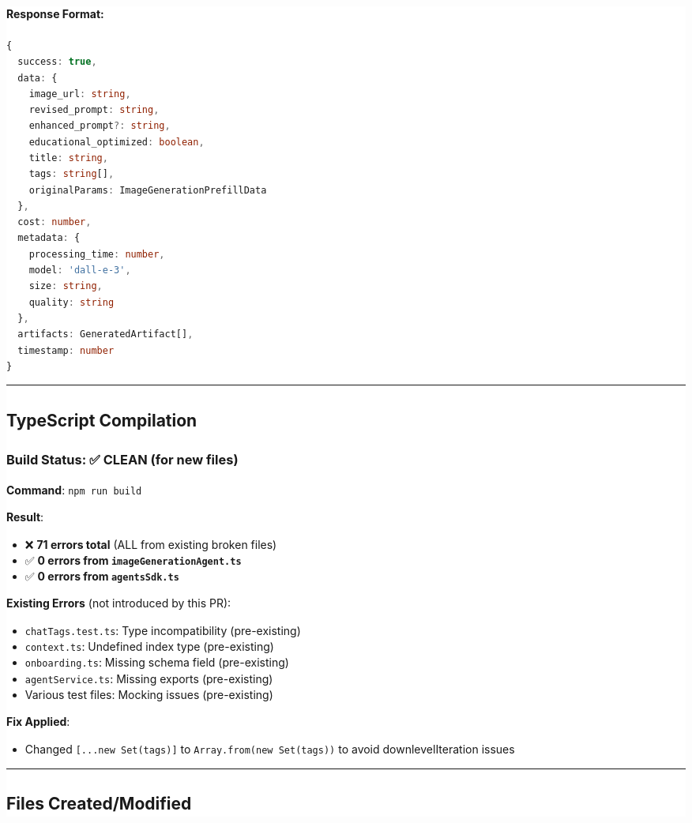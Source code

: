 #### Response Format:
```typescript
{
  success: true,
  data: {
    image_url: string,
    revised_prompt: string,
    enhanced_prompt?: string,
    educational_optimized: boolean,
    title: string,
    tags: string[],
    originalParams: ImageGenerationPrefillData
  },
  cost: number,
  metadata: {
    processing_time: number,
    model: 'dall-e-3',
    size: string,
    quality: string
  },
  artifacts: GeneratedArtifact[],
  timestamp: number
}
```

---

## TypeScript Compilation

### Build Status: ✅ CLEAN (for new files)

**Command**: `npm run build`

**Result**:
- ❌ **71 errors total** (ALL from existing broken files)
- ✅ **0 errors from `imageGenerationAgent.ts`**
- ✅ **0 errors from `agentsSdk.ts`**

**Existing Errors** (not introduced by this PR):
- `chatTags.test.ts`: Type incompatibility (pre-existing)
- `context.ts`: Undefined index type (pre-existing)
- `onboarding.ts`: Missing schema field (pre-existing)
- `agentService.ts`: Missing exports (pre-existing)
- Various test files: Mocking issues (pre-existing)

**Fix Applied**:
- Changed `[...new Set(tags)]` to `Array.from(new Set(tags))` to avoid downlevelIteration issues

---

## Files Created/Modified
